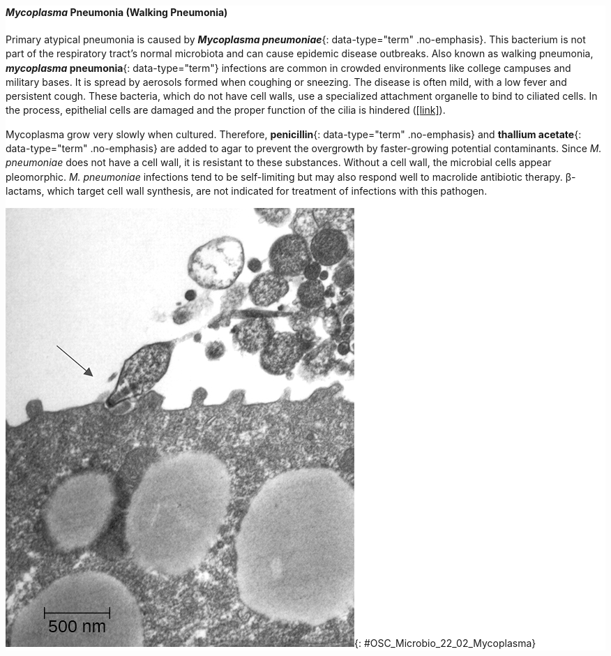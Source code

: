 </div>

#### *Mycoplasma* Pneumonia (Walking Pneumonia)

Primary atypical pneumonia is caused by ***Mycoplasma pneumoniae***{: data-type="term" .no-emphasis}. This bacterium is not part of the respiratory tract’s normal microbiota and can cause epidemic disease outbreaks. Also known as walking pneumonia, ***mycoplasma* pneumonia**{: data-type="term"} infections are common in crowded environments like college campuses and military bases. It is spread by aerosols formed when coughing or sneezing. The disease is often mild, with a low fever and persistent cough. These bacteria, which do not have cell walls, use a specialized attachment organelle to bind to ciliated cells. In the process, epithelial cells are damaged and the proper function of the cilia is hindered ([\[link\]](#OSC_Microbio_22_02_Mycoplasma)).

Mycoplasma grow very slowly when cultured. Therefore, **penicillin**{: data-type="term" .no-emphasis} and **thallium acetate**{: data-type="term" .no-emphasis} are added to agar to prevent the overgrowth by faster-growing potential contaminants. Since *M. pneumoniae* does not have a cell wall, it is resistant to these substances. Without a cell wall, the microbial cells appear pleomorphic. *M. pneumoniae* infections tend to be self-limiting but may also respond well to macrolide antibiotic therapy. β-lactams, which target cell wall synthesis, are not indicated for treatment of infections with this pathogen.

 ![A micrograph showing a small oval cell binding to a much larger cell.](../resources/OSC_Microbio_22_02_Mycoplasma.jpg "The micrograph shows Mycoplasma pneumoniae using their specialized receptors to attach to epithelial cells in the trachea of an infected hamster. (credit: modification of work by American Society for Microbiology)"){: #OSC_Microbio_22_02_Mycoplasma}


[1]: https://openstax.org/l/22mycotublegpnean
[2]: https://openstax.org/l/22pertussaudio
[3]: https://openstax.org/l/22intmapprevacc